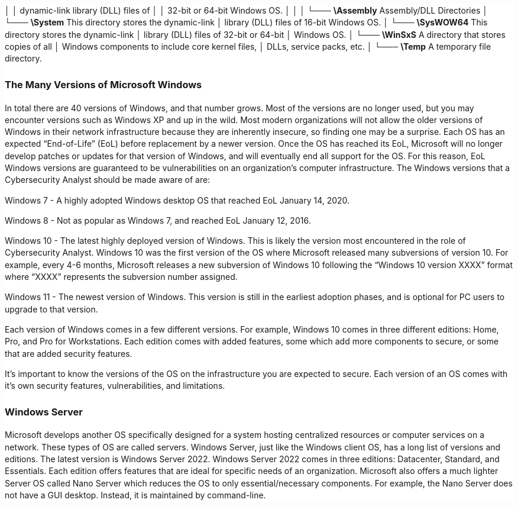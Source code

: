│   │     dynamic-link library (DLL) files of 
│   │     32-bit or 64-bit Windows OS.
│   │
│   └─── **\Assembly** Assembly/DLL Directories
│
└─── **\System** This directory stores the dynamic-link 
│    library (DLL) files of 16-bit Windows OS.
│
└─── **\SysWOW64** This directory stores the dynamic-link 
│    library (DLL) files of 32-bit or 64-bit 
│    Windows OS.
│
└─── **\WinSxS** A directory that stores copies of all 
│    Windows components to include core kernel files, 
│    DLLs, service packs, etc.
│
└─── **\Temp** A temporary file directory.

### The Many Versions of Microsoft Windows

In total there are 40 versions of Windows, and that number grows. Most of the versions are no longer used, but you may encounter versions such as Windows XP and up in the wild. Most modern organizations will not allow the older versions of Windows in their network infrastructure because they are inherently insecure, so finding one may be a surprise. Each OS has an expected “End-of-Life” (EoL) before replacement by a newer version. Once the OS has reached its EoL, Microsoft will no longer develop patches or updates for that version of Windows, and will eventually end all support for the OS. For this reason, EoL Windows versions are guaranteed to be vulnerabilities on an organization’s computer infrastructure. The Windows versions that a Cybersecurity Analyst should be made aware of are:

Windows 7 - A highly adopted Windows desktop OS that reached EoL January 14, 2020.

Windows 8 - Not as popular as Windows 7, and reached EoL January 12, 2016.

Windows 10 - The latest highly deployed version of Windows. This is likely the version most encountered in the role of Cybersecurity Analyst. Windows 10 was the first version of the OS where Microsoft released many subversions of version 10. For example, every 4-6 months, Microsoft releases a new subversion of Windows 10 following the “Windows 10 version XXXX” format where “XXXX” represents the subversion number assigned.

Windows 11 - The newest version of Windows. This version is still in the earliest adoption phases, and is optional for PC users to upgrade to that version.

Each version of Windows comes in a few different versions. For example, Windows 10 comes in three different editions: Home, Pro, and Pro for Workstations. Each edition comes with added features, some which add more components to secure, or some that are added security features.

It’s important to know the versions of the OS on the infrastructure you are expected to secure. Each version of an OS comes with it’s own security features, vulnerabilities, and limitations.

### Windows Server

Microsoft develops another OS specifically designed for a system hosting centralized resources or computer services on a network. These types of OS are called servers. Windows Server, just like the Windows client OS, has a long list of versions and editions. The latest version is Windows Server 2022. Windows Server 2022 comes in three editions: Datacenter, Standard, and Essentials. Each edition offers features that are ideal for specific needs of an organization. Microsoft also offers a much lighter Server OS called Nano Server which reduces the OS to only essential/necessary components. For example, the Nano Server does not have a GUI desktop. Instead, it is maintained by command-line.
